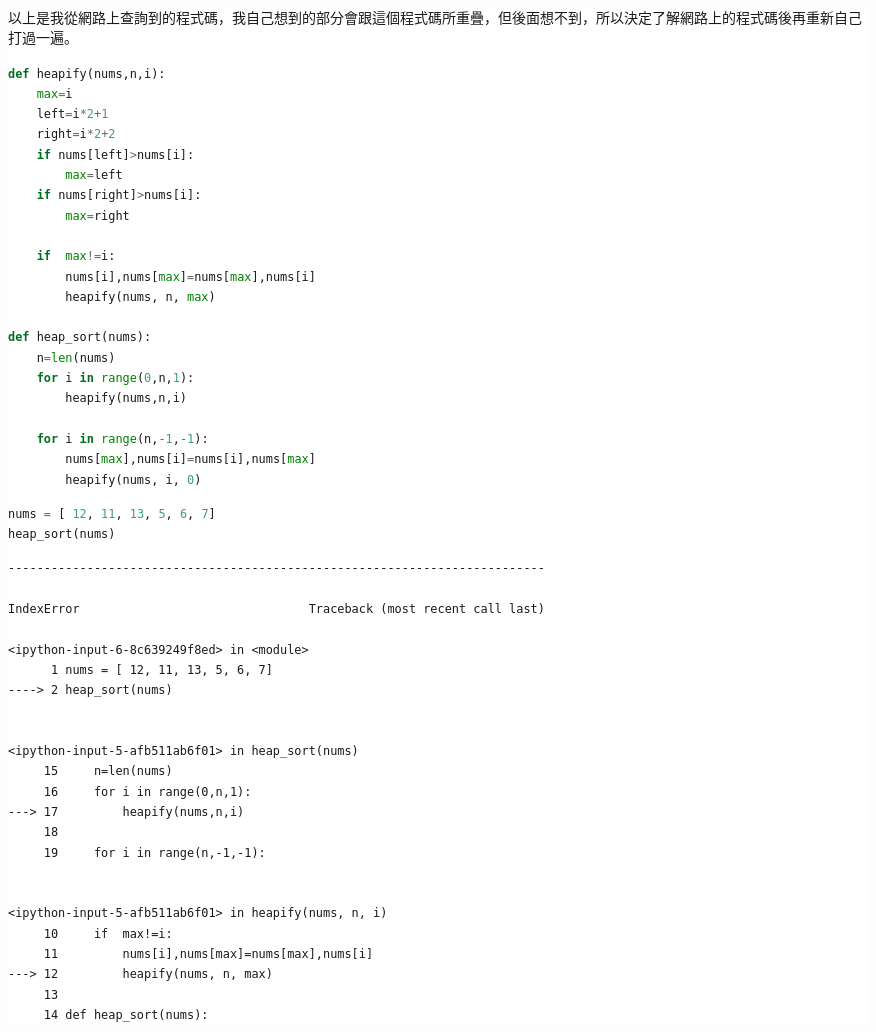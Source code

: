 
以上是我從網路上查詢到的程式碼，我自己想到的部分會跟這個程式碼所重疊，但後面想不到，所以決定了解網路上的程式碼後再重新自己打過一遍。


```python
def heapify(nums,n,i):
    max=i
    left=i*2+1
    right=i*2+2
    if nums[left]>nums[i]: 
        max=left
    if nums[right]>nums[i]:
        max=right
   
    if  max!=i:
        nums[i],nums[max]=nums[max],nums[i]       
        heapify(nums, n, max) 
        
def heap_sort(nums):
    n=len(nums)
    for i in range(0,n,1):
        heapify(nums,n,i)
    
    for i in range(n,-1,-1):
        nums[max],nums[i]=nums[i],nums[max]  
        heapify(nums, i, 0) 
```


```python
nums = [ 12, 11, 13, 5, 6, 7] 
heap_sort(nums) 
```


    ---------------------------------------------------------------------------

    IndexError                                Traceback (most recent call last)

    <ipython-input-6-8c639249f8ed> in <module>
          1 nums = [ 12, 11, 13, 5, 6, 7]
    ----> 2 heap_sort(nums)
    

    <ipython-input-5-afb511ab6f01> in heap_sort(nums)
         15     n=len(nums)
         16     for i in range(0,n,1):
    ---> 17         heapify(nums,n,i)
         18 
         19     for i in range(n,-1,-1):


    <ipython-input-5-afb511ab6f01> in heapify(nums, n, i)
         10     if  max!=i:
         11         nums[i],nums[max]=nums[max],nums[i]
    ---> 12         heapify(nums, n, max)
         13 
         14 def heap_sort(nums):

